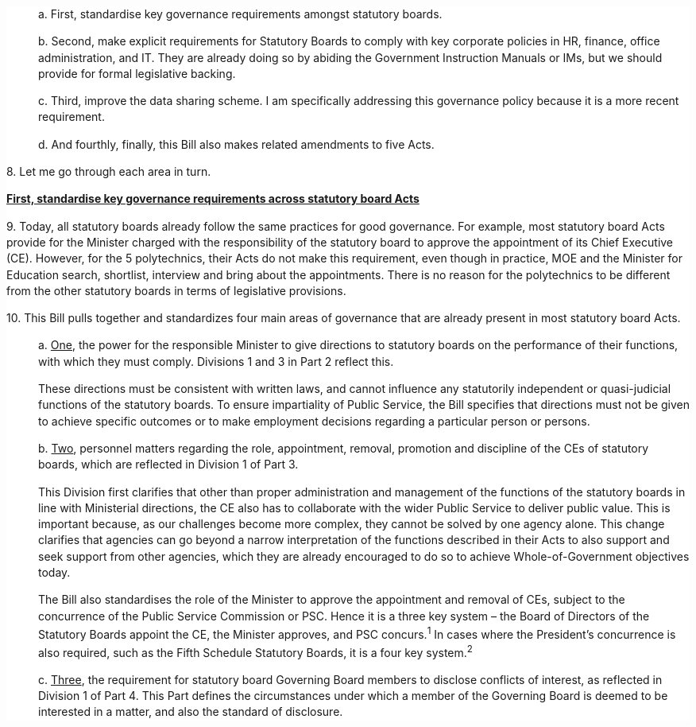 <p style="margin-left: 40px">a. First, standardise key governance requirements amongst statutory boards.</p>

<p style="margin-left: 40px">b. Second, make explicit requirements for Statutory Boards to comply with key corporate policies in HR, finance, office administration, and IT. They are already doing so by abiding the Government Instruction Manuals or IMs, but we should provide for formal legislative backing.</p>

<p style="margin-left: 40px">c. Third, improve the data sharing scheme. I am specifically addressing this governance policy because it is a more recent requirement.</p>

<p style="margin-left: 40px">d. And fourthly, finally, this Bill also makes related amendments to five Acts.</p>

8\. Let me go through each area in turn.

<u>**First, standardise key governance requirements across statutory board Acts**</u>

9\. Today, all statutory boards already follow the same practices for good governance. For example, most statutory board Acts provide for the Minister charged with the responsibility of the statutory board to approve the appointment of its Chief Executive (CE). However, for the 5 polytechnics, their Acts do not make this requirement, even though in practice, MOE and the Minister for Education search, shortlist, interview and bring about the appointments. There is no reason for the polytechnics to be different from the other statutory boards in terms of legislative provisions.

  
10\. This Bill pulls together and standardizes four main areas of governance that are already present in most statutory board Acts.

<p style="margin-left: 40px">a. <u>One</u>, the power for the responsible Minister to give directions to statutory boards on the performance of their functions, with which they must comply. Divisions 1 and 3 in Part 2 reflect this.</p>

<p style="margin-left: 40px">These directions must be consistent with written laws, and cannot influence any statutorily independent or quasi-judicial functions of the statutory boards. To ensure impartiality of Public Service, the Bill specifies that directions must not be given to achieve specific outcomes or to make employment decisions regarding a particular person or persons.</p>

<p style="margin-left: 40px">b. <u>Two</u>, personnel matters regarding the role, appointment, removal, promotion and discipline of the CEs of statutory boards, which are reflected in Division 1 of Part 3.</p>

<p style="margin-left: 40px">This Division first clarifies that other than proper administration and management of the functions of the statutory boards in line with Ministerial directions, the CE also has to collaborate with the wider Public Service to deliver public value. This is important because, as our challenges become more complex, they cannot be solved by one agency alone. This change clarifies that agencies can go beyond a narrow interpretation of the functions described in their Acts to also support and seek support from other agencies, which they are already encouraged to do so to achieve Whole-of-Government objectives today.</p>

<p style="margin-left: 40px">The Bill also standardises the role of the Minister to approve the appointment and removal of CEs, subject to the concurrence of the Public Service Commission or PSC. Hence it is a three key system – the Board of Directors of the Statutory Boards appoint the CE, the Minister approves, and PSC concurs.<sup>1</sup> In cases where the President’s concurrence is also required, such as the Fifth Schedule Statutory Boards, it is a four key system.<sup>2</sup></p>

<p style="margin-left: 40px"> c. <u>Three</u>, the requirement for statutory board Governing Board members to disclose conflicts of interest, as reflected in Division 1 of Part 4. This Part defines the circumstances under which a member of the Governing Board is deemed to be interested in a matter, and also the standard of disclosure.</p>
